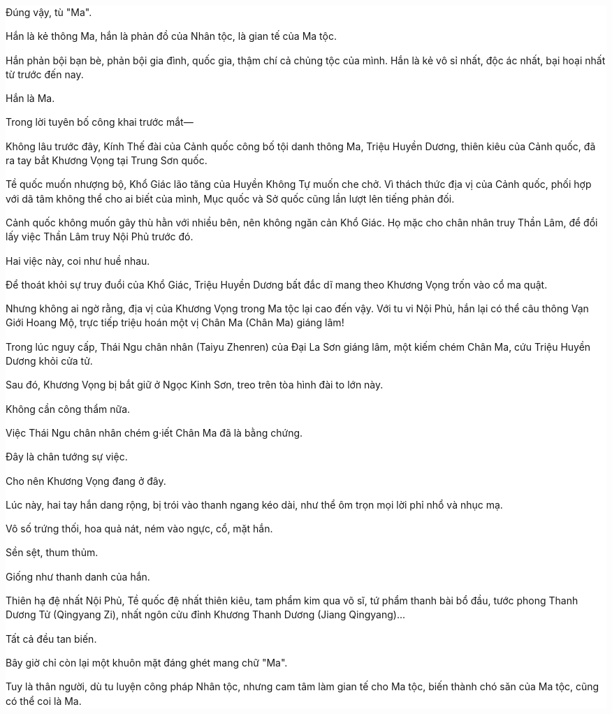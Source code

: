 Đúng vậy, tù "Ma".

Hắn là kẻ thông Ma, hắn là phản đồ của Nhân tộc, là gian tế của Ma tộc.

Hắn phản bội bạn bè, phản bội gia đình, quốc gia, thậm chí cả chủng tộc của mình. Hắn là kẻ vô sỉ nhất, độc ác nhất, bại hoại nhất từ trước đến nay.

Hắn là Ma.

Trong lời tuyên bố công khai trước mắt—

Không lâu trước đây, Kính Thế đài của Cảnh quốc công bố tội danh thông Ma, Triệu Huyền Dương, thiên kiêu của Cảnh quốc, đã ra tay bắt Khương Vọng tại Trung Sơn quốc.

Tề quốc muốn nhượng bộ, Khổ Giác lão tăng của Huyền Không Tự muốn che chở. Vì thách thức địa vị của Cảnh quốc, phối hợp với dã tâm không thể cho ai biết của mình, Mục quốc và Sở quốc cũng lần lượt lên tiếng phản đối.

Cảnh quốc không muốn gây thù hằn với nhiều bên, nên không ngăn cản Khổ Giác. Họ mặc cho chân nhân truy Thần Lâm, để đổi lấy việc Thần Lâm truy Nội Phủ trước đó.

Hai việc này, coi như huề nhau.

Để thoát khỏi sự truy đuổi của Khổ Giác, Triệu Huyền Dương bất đắc dĩ mang theo Khương Vọng trốn vào cổ ma quật.

Nhưng không ai ngờ rằng, địa vị của Khương Vọng trong Ma tộc lại cao đến vậy. Với tu vi Nội Phủ, hắn lại có thể câu thông Vạn Giới Hoang Mộ, trực tiếp triệu hoán một vị Chân Ma (Chân Ma) giáng lâm!

Trong lúc nguy cấp, Thái Ngu chân nhân (Taiyu Zhenren) của Đại La Sơn giáng lâm, một kiếm chém Chân Ma, cứu Triệu Huyền Dương khỏi cửa tử.

Sau đó, Khương Vọng bị bắt giữ ở Ngọc Kinh Sơn, treo trên tòa hình đài to lớn này.

Không cần công thẩm nữa.

Việc Thái Ngu chân nhân chém g·iết Chân Ma đã là bằng chứng.

Đây là chân tướng sự việc.

Cho nên Khương Vọng đang ở đây.

Lúc này, hai tay hắn dang rộng, bị trói vào thanh ngang kéo dài, như thể ôm trọn mọi lời phỉ nhổ và nhục mạ.

Vô số trứng thối, hoa quả nát, ném vào ngực, cổ, mặt hắn.

Sền sệt, thum thủm.

Giống như thanh danh của hắn.

Thiên hạ đệ nhất Nội Phủ, Tề quốc đệ nhất thiên kiêu, tam phẩm kim qua võ sĩ, tứ phẩm thanh bài bổ đầu, tước phong Thanh Dương Tử (Qingyang Zi), nhất ngôn cửu đỉnh Khương Thanh Dương (Jiang Qingyang)...

Tất cả đều tan biến.

Bây giờ chỉ còn lại một khuôn mặt đáng ghét mang chữ "Ma".

Tuy là thân người, dù tu luyện công pháp Nhân tộc, nhưng cam tâm làm gian tế cho Ma tộc, biến thành chó săn của Ma tộc, cũng có thể coi là Ma.
